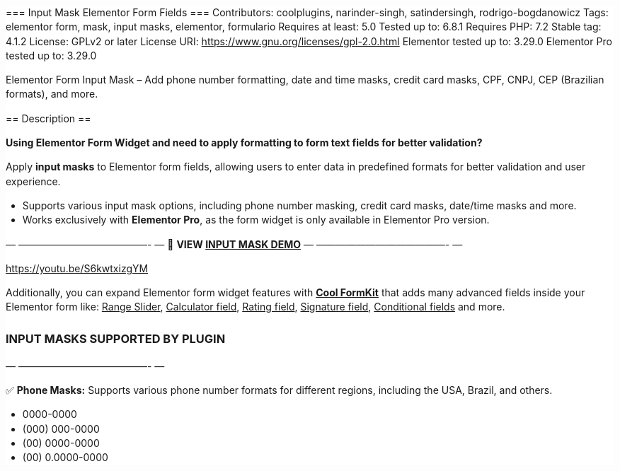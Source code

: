 === Input Mask Elementor Form Fields ===
Contributors: coolplugins, narinder-singh, satindersingh, rodrigo-bogdanowicz
Tags: elementor form, mask, input masks, elementor, formulario
Requires at least: 5.0
Tested up to: 6.8.1
Requires PHP: 7.2
Stable tag: 4.1.2
License: GPLv2 or later
License URI: https://www.gnu.org/licenses/gpl-2.0.html
Elementor tested up to: 3.29.0
Elementor Pro tested up to: 3.29.0

Elementor Form Input Mask – Add phone number formatting, date and time masks, credit card masks, CPF, CNPJ, CEP (Brazilian formats), and more.

== Description ==

**Using Elementor Form Widget and need to apply formatting to form text fields for better validation?**

Apply **input masks** to Elementor form fields, allowing users to enter data in predefined formats for better validation and user experience.

* Supports various input mask options, including phone number masking, credit card masks, date/time masks and more.
* Works exclusively with **Elementor Pro**, as the form widget is only available in Elementor Pro version.

— —————————————- —
🔗 **VIEW [INPUT MASK DEMO](https://coolplugins.net/add-input-masks-elementor-form/?ref=mask&utm_source=mfe_plugin&utm_medium=readme&utm_campaign=blog&utm_content=plugin-demo)**
— —————————————- —

https://youtu.be/S6kwtxizgYM

Additionally, you can expand Elementor form widget features with  **[Cool FormKit](https://coolplugins.net/cool-formkit-for-elementor-forms/?ref=mask&utm_source=mfe_plugin&utm_medium=readme&utm_campaign=get-pro-cfk&utm_content=note)** that adds many advanced fields inside your Elementor form like: [Range Slider](https://coolplugins.net/add-range-slider-elementor-forms/?ref=mask&utm_source=mfe_plugin&utm_medium=readme&utm_campaign=blog&utm_content=note), [Calculator field](https://coolplugins.net/interest-or-loan-calculator-elementor/?ref=mask&utm_source=mfe_plugin&utm_medium=readme&utm_campaign=blog&utm_content=note), [Rating field](https://coolplugins.net/add-rating-field-elementor-form-widget/?ref=mask&utm_source=mfe_plugin&utm_medium=readme&utm_campaign=blog&utm_content=note), [Signature field](https://coolplugins.net/add-signature-field-elementor-form/?ref=mask&utm_source=mfe_plugin&utm_medium=readme&utm_campaign=blog&utm_content=note), [Conditional fields](https://coolplugins.net/conditional-fields-for-elementor-form/?ref=mask&utm_source=mfe_plugin&utm_medium=readme&utm_campaign=blog&utm_content=note) and more.

### INPUT MASKS SUPPORTED BY PLUGIN
— —————————————- —

✅ **Phone Masks:** Supports various phone number formats for different regions, including the USA, Brazil, and others.

* 0000-0000
* (000) 000-0000
* (00) 0000-0000
* (00) 0.0000-0000
